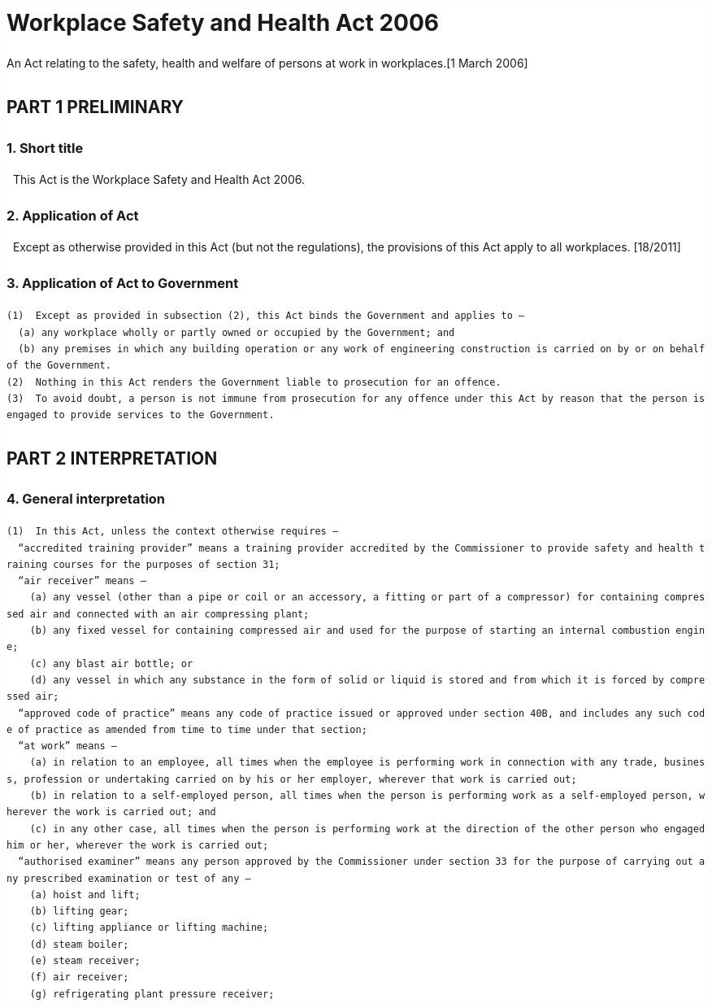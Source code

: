 # Workplace Safety and Health Act 2006

An Act relating to the safety, health and welfare of persons at work in workplaces.[1 March 2006]


## PART 1 PRELIMINARY


### 1. Short title

    This Act is the Workplace Safety and Health Act 2006.

### 2. Application of Act

    Except as otherwise provided in this Act (but not the regulations), the provisions of this Act apply to all workplaces.
  [18/2011]

### 3. Application of Act to Government

    (1)  Except as provided in subsection (2), this Act binds the Government and applies to —
      (a) any workplace wholly or partly owned or occupied by the Government; and
      (b) any premises in which any building operation or any work of engineering construction is carried on by or on behalf of the Government.
    (2)  Nothing in this Act renders the Government liable to prosecution for an offence.
    (3)  To avoid doubt, a person is not immune from prosecution for any offence under this Act by reason that the person is engaged to provide services to the Government.


## PART 2 INTERPRETATION


### 4. General interpretation

    (1)  In this Act, unless the context otherwise requires —
      “accredited training provider” means a training provider accredited by the Commissioner to provide safety and health training courses for the purposes of section 31;
      “air receiver” means —
        (a) any vessel (other than a pipe or coil or an accessory, a fitting or part of a compressor) for containing compressed air and connected with an air compressing plant;
        (b) any fixed vessel for containing compressed air and used for the purpose of starting an internal combustion engine;
        (c) any blast air bottle; or
        (d) any vessel in which any substance in the form of solid or liquid is stored and from which it is forced by compressed air;
      “approved code of practice” means any code of practice issued or approved under section 40B, and includes any such code of practice as amended from time to time under that section;
      “at work” means —
        (a) in relation to an employee, all times when the employee is performing work in connection with any trade, business, profession or undertaking carried on by his or her employer, wherever that work is carried out;
        (b) in relation to a self-employed person, all times when the person is performing work as a self-employed person, wherever the work is carried out; and
        (c) in any other case, all times when the person is performing work at the direction of the other person who engaged him or her, wherever the work is carried out;
      “authorised examiner” means any person approved by the Commissioner under section 33 for the purpose of carrying out any prescribed examination or test of any —
        (a) hoist and lift;
        (b) lifting gear;
        (c) lifting appliance or lifting machine;
        (d) steam boiler;
        (e) steam receiver;
        (f) air receiver;
        (g) refrigerating plant pressure receiver;